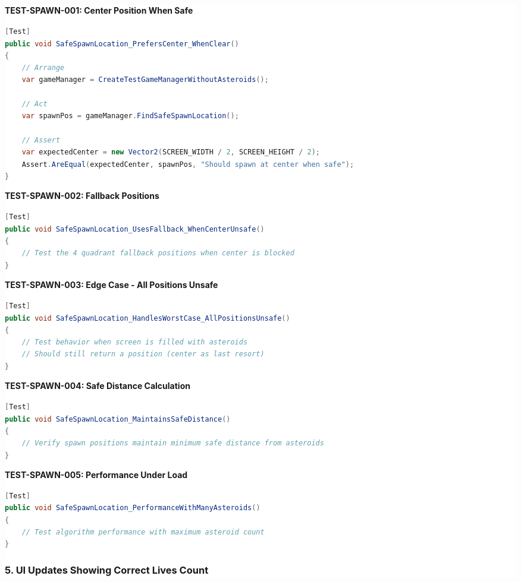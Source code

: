 **TEST-SPAWN-001: Center Position When Safe**
```csharp
[Test]
public void SafeSpawnLocation_PrefersCenter_WhenClear()
{
    // Arrange
    var gameManager = CreateTestGameManagerWithoutAsteroids();
    
    // Act
    var spawnPos = gameManager.FindSafeSpawnLocation();
    
    // Assert
    var expectedCenter = new Vector2(SCREEN_WIDTH / 2, SCREEN_HEIGHT / 2);
    Assert.AreEqual(expectedCenter, spawnPos, "Should spawn at center when safe");
}
```

**TEST-SPAWN-002: Fallback Positions**
```csharp
[Test]
public void SafeSpawnLocation_UsesFallback_WhenCenterUnsafe()
{
    // Test the 4 quadrant fallback positions when center is blocked
}
```

**TEST-SPAWN-003: Edge Case - All Positions Unsafe**
```csharp
[Test]
public void SafeSpawnLocation_HandlesWorstCase_AllPositionsUnsafe()
{
    // Test behavior when screen is filled with asteroids
    // Should still return a position (center as last resort)
}
```

**TEST-SPAWN-004: Safe Distance Calculation**
```csharp
[Test]
public void SafeSpawnLocation_MaintainsSafeDistance()
{
    // Verify spawn positions maintain minimum safe distance from asteroids
}
```

**TEST-SPAWN-005: Performance Under Load**
```csharp
[Test]
public void SafeSpawnLocation_PerformanceWithManyAsteroids()
{
    // Test algorithm performance with maximum asteroid count
}
```

### 5. UI Updates Showing Correct Lives Count
